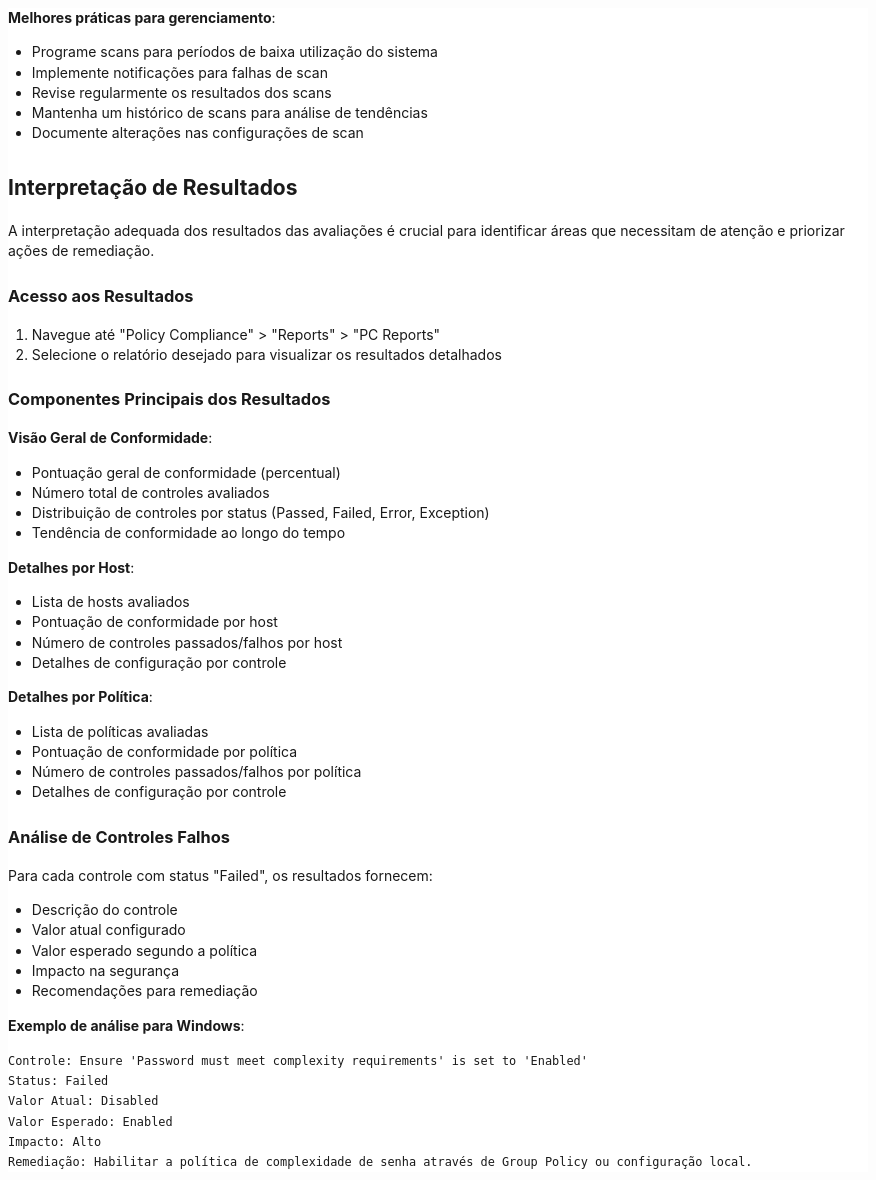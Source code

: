 **Melhores práticas para gerenciamento**:

- Programe scans para períodos de baixa utilização do sistema
- Implemente notificações para falhas de scan
- Revise regularmente os resultados dos scans
- Mantenha um histórico de scans para análise de tendências
- Documente alterações nas configurações de scan

## Interpretação de Resultados

A interpretação adequada dos resultados das avaliações é crucial para identificar áreas que necessitam de atenção e priorizar ações de remediação.

### Acesso aos Resultados

1. Navegue até "Policy Compliance" > "Reports" > "PC Reports"
2. Selecione o relatório desejado para visualizar os resultados detalhados

### Componentes Principais dos Resultados

**Visão Geral de Conformidade**:

- Pontuação geral de conformidade (percentual)
- Número total de controles avaliados
- Distribuição de controles por status (Passed, Failed, Error, Exception)
- Tendência de conformidade ao longo do tempo

**Detalhes por Host**:

- Lista de hosts avaliados
- Pontuação de conformidade por host
- Número de controles passados/falhos por host
- Detalhes de configuração por controle

**Detalhes por Política**:

- Lista de políticas avaliadas
- Pontuação de conformidade por política
- Número de controles passados/falhos por política
- Detalhes de configuração por controle

### Análise de Controles Falhos

Para cada controle com status "Failed", os resultados fornecem:

- Descrição do controle
- Valor atual configurado
- Valor esperado segundo a política
- Impacto na segurança
- Recomendações para remediação

**Exemplo de análise para Windows**:

```
Controle: Ensure 'Password must meet complexity requirements' is set to 'Enabled'
Status: Failed
Valor Atual: Disabled
Valor Esperado: Enabled
Impacto: Alto
Remediação: Habilitar a política de complexidade de senha através de Group Policy ou configuração local.
```
